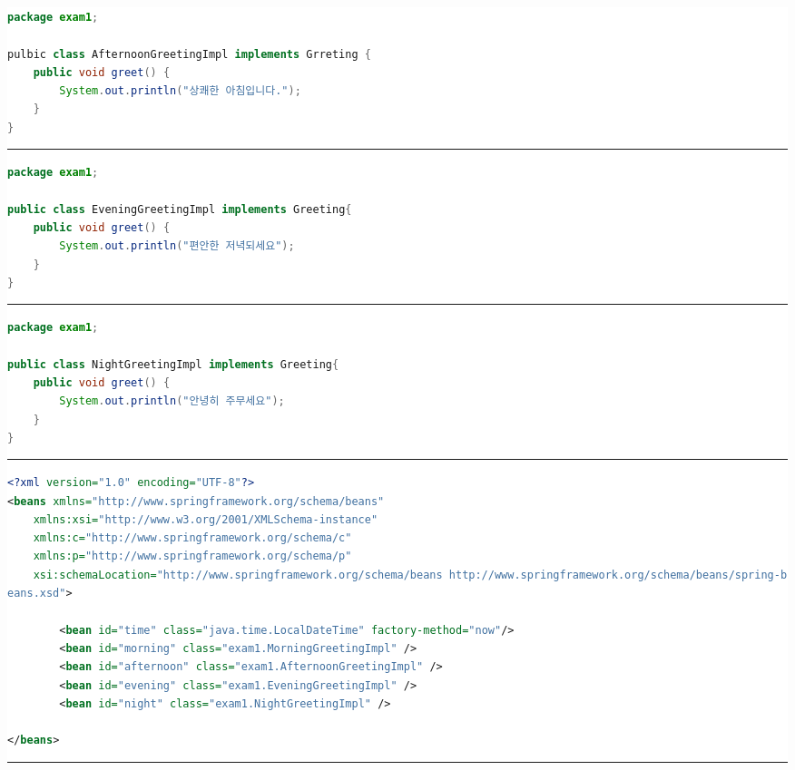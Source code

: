 
```java
package exam1;

pulbic class AfternoonGreetingImpl implements Grreting {
    public void greet() {
        System.out.println("상쾌한 아침입니다.");
    }
}

```

---

```java
package exam1;

public class EveningGreetingImpl implements Greeting{
	public void greet() {
		System.out.println("편안한 저녁되세요");
	}
}

```

---

```java
package exam1;

public class NightGreetingImpl implements Greeting{
	public void greet() {
		System.out.println("안녕히 주무세요");
	}
}

```

---

```xml
<?xml version="1.0" encoding="UTF-8"?>
<beans xmlns="http://www.springframework.org/schema/beans"
	xmlns:xsi="http://www.w3.org/2001/XMLSchema-instance"
	xmlns:c="http://www.springframework.org/schema/c"
	xmlns:p="http://www.springframework.org/schema/p"
	xsi:schemaLocation="http://www.springframework.org/schema/beans http://www.springframework.org/schema/beans/spring-beans.xsd">
        
        <bean id="time" class="java.time.LocalDateTime" factory-method="now"/>
        <bean id="morning" class="exam1.MorningGreetingImpl" />
        <bean id="afternoon" class="exam1.AfternoonGreetingImpl" />
        <bean id="evening" class="exam1.EveningGreetingImpl" />
        <bean id="night" class="exam1.NightGreetingImpl" />
            
</beans>

```

---